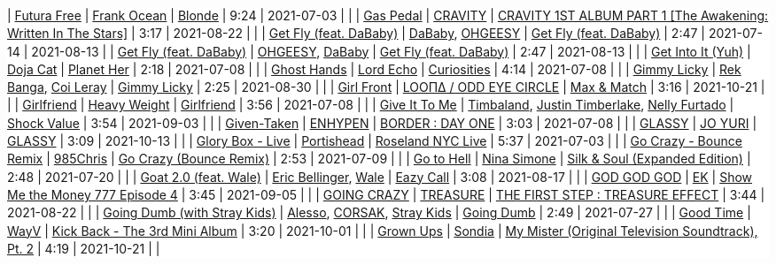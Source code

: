 | [Futura Free](https://open.spotify.com/track/5k8LB57xOq8UUNVaKWSqrf) | [Frank Ocean](https://open.spotify.com/artist/2h93pZq0e7k5yf4dywlkpM) | [Blonde](https://open.spotify.com/album/3mH6qwIy9crq0I9YQbOuDf) | 9:24 | 2021-07-03 |  |
| [Gas Pedal](https://open.spotify.com/track/0IYOm3308cQ6drkr4M92WE) | [CRAVITY](https://open.spotify.com/artist/6FkhUhUwSPl3mGB6mmE8wn) | [CRAVITY 1ST ALBUM PART 1 [The Awakening: Written In The Stars]](https://open.spotify.com/album/7CtpVv2DV2DXiZxjsf6jEo) | 3:17 | 2021-08-22 |  |
| [Get Fly (feat. DaBaby)](https://open.spotify.com/track/18wru0oN6gvu33HpvxyM9t) | [DaBaby](https://open.spotify.com/artist/4r63FhuTkUYltbVAg5TQnk), [OHGEESY](https://open.spotify.com/artist/3ppQEG71r7jVpI8RudzycF) | [Get Fly (feat. DaBaby)](https://open.spotify.com/album/3X163veaHWMWOsz5pzsbfs) | 2:47 | 2021-07-14 | 2021-08-13 |
| [Get Fly (feat. DaBaby)](https://open.spotify.com/track/18wru0oN6gvu33HpvxyM9t) | [OHGEESY](https://open.spotify.com/artist/3ppQEG71r7jVpI8RudzycF), [DaBaby](https://open.spotify.com/artist/4r63FhuTkUYltbVAg5TQnk) | [Get Fly (feat. DaBaby)](https://open.spotify.com/album/3X163veaHWMWOsz5pzsbfs) | 2:47 | 2021-08-13 |  |
| [Get Into It (Yuh)](https://open.spotify.com/track/0W6I02J9xcqK8MtSeosEXb) | [Doja Cat](https://open.spotify.com/artist/5cj0lLjcoR7YOSnhnX0Po5) | [Planet Her](https://open.spotify.com/album/1nAQbHeOWTfQzbOoFrvndW) | 2:18 | 2021-07-08 |  |
| [Ghost Hands](https://open.spotify.com/track/609UEoB7MdsnSUxApdyTXi) | [Lord Echo](https://open.spotify.com/artist/4SkLPRjzPXh6d5n32Vypy5) | [Curiosities](https://open.spotify.com/album/6OIyg3A7f7jy7ASjUNN8uK) | 4:14 | 2021-07-08 |  |
| [Gimmy Licky](https://open.spotify.com/track/7qKAeMy5AB8qw7S3vKx8Rc) | [Rek Banga](https://open.spotify.com/artist/4xB6xmaqMX7ZAnyZFzdCeu), [Coi Leray](https://open.spotify.com/artist/6AMd49uBDJfhf30Ak2QR5s) | [Gimmy Licky](https://open.spotify.com/album/360E7b1SscAVvvS6O7N7tn) | 2:25 | 2021-08-30 |  |
| [Girl Front](https://open.spotify.com/track/5OnchRw2yAuIAwp2RYLCBa) | [LOOΠΔ / ODD EYE CIRCLE](https://open.spotify.com/artist/5KPaeBm0fVfCSZLydp9jdy) | [Max & Match](https://open.spotify.com/album/6J6hcDzG79Uh0xob2e5J29) | 3:16 | 2021-10-21 |  |
| [Girlfriend](https://open.spotify.com/track/0ByMEtOAATIdWkuYMIYnTv) | [Heavy Weight](https://open.spotify.com/artist/5a93v7K0tRAdG6e0qGz38J) | [Girlfriend](https://open.spotify.com/album/5TIMTrEuwMp8siTWFIlYLd) | 3:56 | 2021-07-08 |  |
| [Give It To Me](https://open.spotify.com/track/0wbDgMuAoy7O7pL3a69uZx) | [Timbaland](https://open.spotify.com/artist/5Y5TRrQiqgUO4S36tzjIRZ), [Justin Timberlake](https://open.spotify.com/artist/31TPClRtHm23RisEBtV3X7), [Nelly Furtado](https://open.spotify.com/artist/2jw70GZXlAI8QzWeY2bgRc) | [Shock Value](https://open.spotify.com/album/0V7TZQmJBgI81M9Z7GWxCI) | 3:54 | 2021-09-03 |  |
| [Given-Taken](https://open.spotify.com/track/69WpV0U7OMNFGyq8I63dcC) | [ENHYPEN](https://open.spotify.com/artist/5t5FqBwTcgKTaWmfEbwQY9) | [BORDER : DAY ONE](https://open.spotify.com/album/3YxF7jTnpdNepWbO42f8lH) | 3:03 | 2021-07-08 |  |
| [GLASSY](https://open.spotify.com/track/6PFfx4sEBWPuFqFB0mgX1D) | [JO YURI](https://open.spotify.com/artist/3LFFf4EpKn2krneZ9vozyz) | [GLASSY](https://open.spotify.com/album/2WCMmZ8vXBnkVp97PzLeoA) | 3:09 | 2021-10-13 |  |
| [Glory Box - Live](https://open.spotify.com/track/2wEHxTBxLJk3vYzyW6dsAU) | [Portishead](https://open.spotify.com/artist/6liAMWkVf5LH7YR9yfFy1Y) | [Roseland NYC Live](https://open.spotify.com/album/1Td5bSMxDrTIDAvxJQIo5t) | 5:37 | 2021-07-03 |  |
| [Go Crazy - Bounce Remix](https://open.spotify.com/track/4WLwfd2P5ouzoPX6mMjLmI) | [985Chris](https://open.spotify.com/artist/1c92wzkHyy90DW08i9zWAp) | [Go Crazy (Bounce Remix)](https://open.spotify.com/album/3pTymXcs7EYdjGUBkUWMRq) | 2:53 | 2021-07-09 |  |
| [Go to Hell](https://open.spotify.com/track/0xJIP7dF3yRrL2FUKQF4IO) | [Nina Simone](https://open.spotify.com/artist/7G1GBhoKtEPnP86X2PvEYO) | [Silk & Soul (Expanded Edition)](https://open.spotify.com/album/2miVfa78vOd0o8Vbsgd7g3) | 2:48 | 2021-07-20 |  |
| [Goat 2.0 (feat. Wale)](https://open.spotify.com/track/11IyNk8uSeu54YQnSbtY6N) | [Eric Bellinger](https://open.spotify.com/artist/7ibAWtDtmEfaVhc1FJ3Vl9), [Wale](https://open.spotify.com/artist/67nwj3Y5sZQLl72VNUHEYE) | [Eazy Call](https://open.spotify.com/album/39hTPLiFQUdyVCgmz8kYgG) | 3:08 | 2021-08-17 |  |
| [GOD GOD GOD](https://open.spotify.com/track/00YvEZqYSsmODe0zR6Ftep) | [EK](https://open.spotify.com/artist/56YvXhxjnImPI8N5dvtjm7) | [Show Me the Money 777 Episode 4](https://open.spotify.com/album/5gAOt24yKsdtpKRj7S0IDH) | 3:45 | 2021-09-05 |  |
| [GOING CRAZY](https://open.spotify.com/track/6YFzL1910P0fRFh865HmI3) | [TREASURE](https://open.spotify.com/artist/3KonOYiLsU53m4yT7gNotP) | [THE FIRST STEP : TREASURE EFFECT](https://open.spotify.com/album/5tQDFmW8QrZdTsICpLQBTL) | 3:44 | 2021-08-22 |  |
| [Going Dumb (with Stray Kids)](https://open.spotify.com/track/3Ea1CNsTqBY4RtAESrBeNI) | [Alesso](https://open.spotify.com/artist/4AVFqumd2ogHFlRbKIjp1t), [CORSAK](https://open.spotify.com/artist/1TcbdifqhtxLz77unBYJ7z), [Stray Kids](https://open.spotify.com/artist/2dIgFjalVxs4ThymZ67YCE) | [Going Dumb](https://open.spotify.com/album/5IMZvYqklgYzabWtgtD74l) | 2:49 | 2021-07-27 |  |
| [Good Time](https://open.spotify.com/track/7iRGkBZdLTs9BwhbnKd53i) | [WayV](https://open.spotify.com/artist/1qBsABYUrxg9afpMtyoFKz) | [Kick Back - The 3rd Mini Album](https://open.spotify.com/album/5BxZKzmJTisFVvDG14HJum) | 3:20 | 2021-10-01 |  |
| [Grown Ups](https://open.spotify.com/track/3JKv5rt1H6o3TomGYdSsai) | [Sondia](https://open.spotify.com/artist/18VQ59noY7aOj59UNMozHp) | [My Mister (Original Television Soundtrack), Pt. 2](https://open.spotify.com/album/27W4TPTbZf1E9PGLjgQoaW) | 4:19 | 2021-10-21 |  |